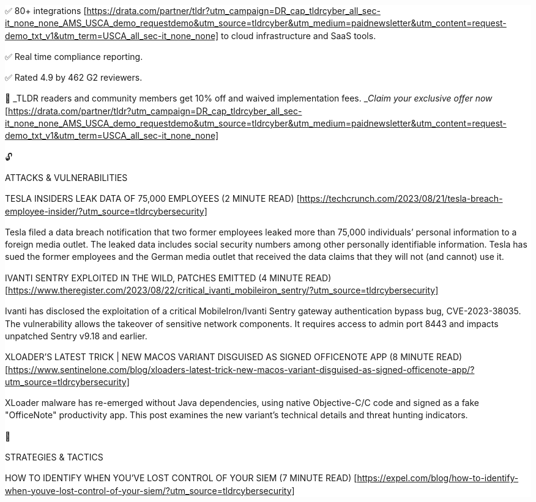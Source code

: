 ✅ 80+ integrations
[https://drata.com/partner/tldr?utm_campaign=DR_cap_tldrcyber_all_sec-it_none_none_AMS_USCA_demo_requestdemo&utm_source=tldrcyber&utm_medium=paidnewsletter&utm_content=request-demo_txt_v1&utm_term=USCA_all_sec-it_none_none]
to cloud infrastructure and SaaS tools.

✅ Real time compliance reporting.

✅ Rated 4.9 by 462 G2 reviewers.

👋 _TLDR readers and community members get 10% off and waived
implementation fees. __Claim your exclusive offer now_
[https://drata.com/partner/tldr?utm_campaign=DR_cap_tldrcyber_all_sec-it_none_none_AMS_USCA_demo_requestdemo&utm_source=tldrcyber&utm_medium=paidnewsletter&utm_content=request-demo_txt_v1&utm_term=USCA_all_sec-it_none_none]

🔓 

ATTACKS & VULNERABILITIES

TESLA INSIDERS LEAK DATA OF 75,000 EMPLOYEES (2 MINUTE READ)
[https://techcrunch.com/2023/08/21/tesla-breach-employee-insider/?utm_source=tldrcybersecurity]

Tesla filed a data breach notification that two former employees
leaked more than 75,000 individuals’ personal information to a
foreign media outlet. The leaked data includes social security numbers
among other personally identifiable information. Tesla has sued the
former employees and the German media outlet that received the data
claims that they will not (and cannot) use it. 

IVANTI SENTRY EXPLOITED IN THE WILD, PATCHES EMITTED (4 MINUTE READ)
[https://www.theregister.com/2023/08/22/critical_ivanti_mobileiron_sentry/?utm_source=tldrcybersecurity]

Ivanti has disclosed the exploitation of a critical MobileIron/Ivanti
Sentry gateway authentication bypass bug, CVE-2023-38035. The
vulnerability allows the takeover of sensitive network components. It
requires access to admin port 8443 and impacts unpatched Sentry v9.18
and earlier. 

XLOADER’S LATEST TRICK | NEW MACOS VARIANT DISGUISED AS SIGNED
OFFICENOTE APP (8 MINUTE READ)
[https://www.sentinelone.com/blog/xloaders-latest-trick-new-macos-variant-disguised-as-signed-officenote-app/?utm_source=tldrcybersecurity]

XLoader malware has re-emerged without Java dependencies, using native
Objective-C/C code and signed as a fake "OfficeNote" productivity app.
This post examines the new variant’s technical details and threat
hunting indicators. 

🧠 

STRATEGIES & TACTICS

HOW TO IDENTIFY WHEN YOU’VE LOST CONTROL OF YOUR SIEM (7 MINUTE
READ)
[https://expel.com/blog/how-to-identify-when-youve-lost-control-of-your-siem/?utm_source=tldrcybersecurity]
